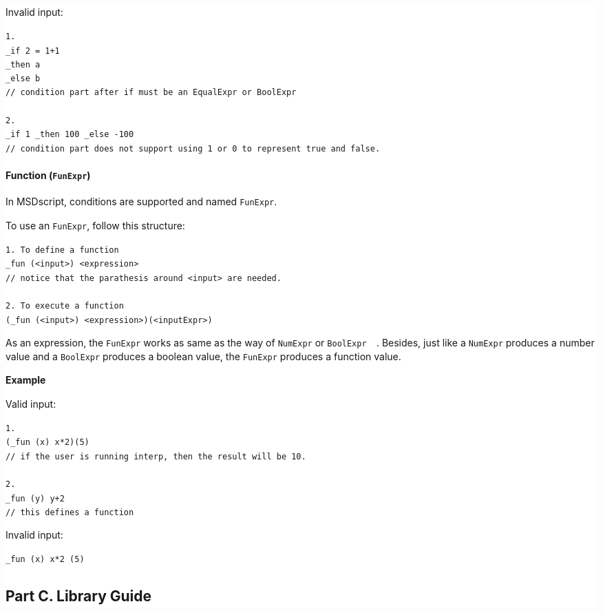 Invalid input:

```
1.
_if 2 = 1+1
_then a
_else b
// condition part after if must be an EqualExpr or BoolExpr

2.
_if 1 _then 100 _else -100
// condition part does not support using 1 or 0 to represent true and false.
```

#### Function (`FunExpr`)

In MSDscript, conditions are supported and named `FunExpr`.

To use an `FunExpr`, follow this structure:

```
1. To define a function
_fun (<input>) <expression>
// notice that the parathesis around <input> are needed.

2. To execute a function
(_fun (<input>) <expression>)(<inputExpr>)
```

As an expression, the `FunExpr` works as same as the way of `NumExpr` or `BoolExpr  `. Besides, just like a `NumExpr` produces a number value and a `BoolExpr` produces a boolean value, the `FunExpr` produces a function value.

**Example**

Valid input:

```
1.
(_fun (x) x*2)(5)
// if the user is running interp, then the result will be 10.

2.
_fun (y) y+2
// this defines a function
```

Invalid input:

```
_fun (x) x*2 (5)
```

### 

## Part C. Library Guide
